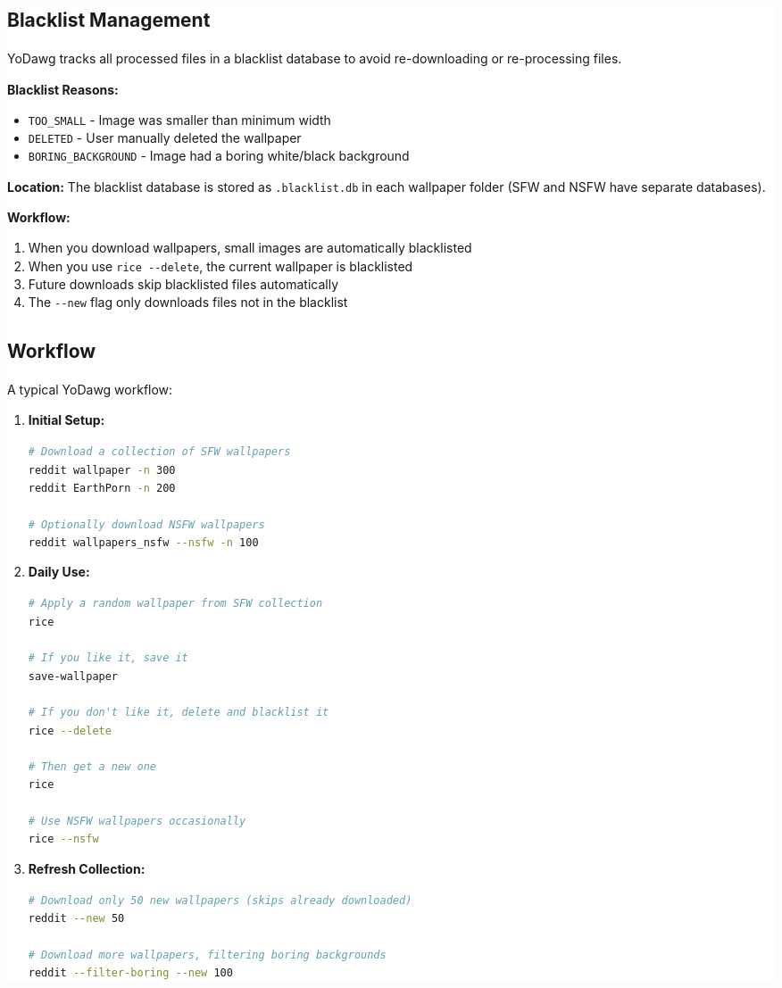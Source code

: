 ## Blacklist Management

YoDawg tracks all processed files in a blacklist database to avoid re-downloading or re-processing files.

**Blacklist Reasons:**
- `TOO_SMALL` - Image was smaller than minimum width
- `DELETED` - User manually deleted the wallpaper
- `BORING_BACKGROUND` - Image had a boring white/black background

**Location:** The blacklist database is stored as `.blacklist.db` in each wallpaper folder (SFW and NSFW have separate databases).

**Workflow:**
1. When you download wallpapers, small images are automatically blacklisted
2. When you use `rice --delete`, the current wallpaper is blacklisted
3. Future downloads skip blacklisted files automatically
4. The `--new` flag only downloads files not in the blacklist

## Workflow

A typical YoDawg workflow:

1. **Initial Setup:**
   ```bash
   # Download a collection of SFW wallpapers
   reddit wallpaper -n 300
   reddit EarthPorn -n 200
   
   # Optionally download NSFW wallpapers
   reddit wallpapers_nsfw --nsfw -n 100
   ```

2. **Daily Use:**
   ```bash
   # Apply a random wallpaper from SFW collection
   rice
   
   # If you like it, save it
   save-wallpaper
   
   # If you don't like it, delete and blacklist it
   rice --delete
   
   # Then get a new one
   rice
   
   # Use NSFW wallpapers occasionally
   rice --nsfw
   ```

3. **Refresh Collection:**
   ```bash
   # Download only 50 new wallpapers (skips already downloaded)
   reddit --new 50
   
   # Download more wallpapers, filtering boring backgrounds
   reddit --filter-boring --new 100
   ```

